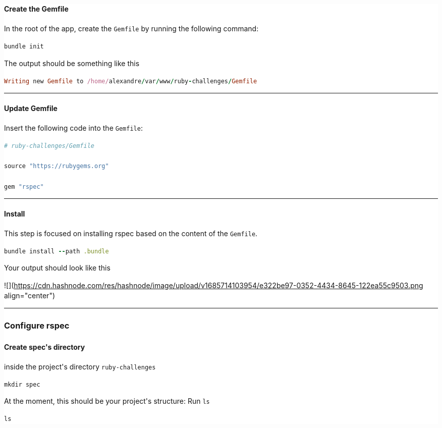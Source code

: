 #### Create the Gemfile

In the root of the app, create the `Gemfile` by running the following command:

```ruby
bundle init
```

The output should be something like this

```ruby
Writing new Gemfile to /home/alexandre/var/www/ruby-challenges/Gemfile
```

---

#### Update Gemfile

Insert the following code into the `Gemfile`:

```ruby
# ruby-challenges/Gemfile

source "https://rubygems.org"

gem "rspec"
```

---

#### Install

This step is focused on installing rspec based on the content of the `Gemfile`.

```ruby
bundle install --path .bundle
```

Your output should look like this

![](https://cdn.hashnode.com/res/hashnode/image/upload/v1685714103954/e322be97-0352-4434-8645-122ea55c9503.png align="center")

---

### Configure rspec

#### Create spec's directory

inside the project's directory `ruby-challenges`

```ruby
mkdir spec
```

At the moment, this should be your project's structure: Run `ls`

```ruby
ls
```
